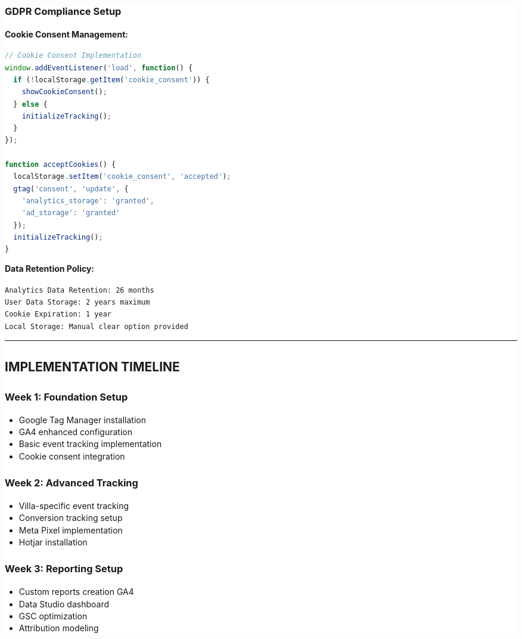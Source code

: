 ### GDPR Compliance Setup

**Cookie Consent Management:**
```javascript
// Cookie Consent Implementation
window.addEventListener('load', function() {
  if (!localStorage.getItem('cookie_consent')) {
    showCookieConsent();
  } else {
    initializeTracking();
  }
});

function acceptCookies() {
  localStorage.setItem('cookie_consent', 'accepted');
  gtag('consent', 'update', {
    'analytics_storage': 'granted',
    'ad_storage': 'granted'
  });
  initializeTracking();
}
```

**Data Retention Policy:**
```
Analytics Data Retention: 26 months
User Data Storage: 2 years maximum
Cookie Expiration: 1 year
Local Storage: Manual clear option provided
```

---

## IMPLEMENTATION TIMELINE

### Week 1: Foundation Setup
- Google Tag Manager installation
- GA4 enhanced configuration
- Basic event tracking implementation
- Cookie consent integration

### Week 2: Advanced Tracking
- Villa-specific event tracking
- Conversion tracking setup
- Meta Pixel implementation
- Hotjar installation

### Week 3: Reporting Setup
- Custom reports creation GA4
- Data Studio dashboard
- GSC optimization
- Attribution modeling
